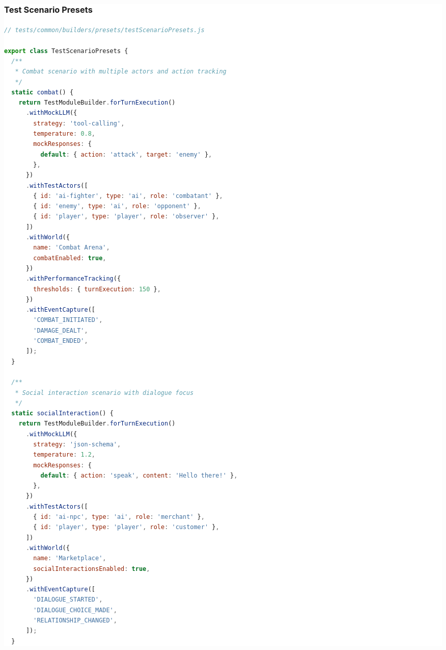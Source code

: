 ### Test Scenario Presets

```javascript
// tests/common/builders/presets/testScenarioPresets.js

export class TestScenarioPresets {
  /**
   * Combat scenario with multiple actors and action tracking
   */
  static combat() {
    return TestModuleBuilder.forTurnExecution()
      .withMockLLM({
        strategy: 'tool-calling',
        temperature: 0.8,
        mockResponses: {
          default: { action: 'attack', target: 'enemy' },
        },
      })
      .withTestActors([
        { id: 'ai-fighter', type: 'ai', role: 'combatant' },
        { id: 'enemy', type: 'ai', role: 'opponent' },
        { id: 'player', type: 'player', role: 'observer' },
      ])
      .withWorld({
        name: 'Combat Arena',
        combatEnabled: true,
      })
      .withPerformanceTracking({
        thresholds: { turnExecution: 150 },
      })
      .withEventCapture([
        'COMBAT_INITIATED',
        'DAMAGE_DEALT',
        'COMBAT_ENDED',
      ]);
  }
  
  /**
   * Social interaction scenario with dialogue focus
   */
  static socialInteraction() {
    return TestModuleBuilder.forTurnExecution()
      .withMockLLM({
        strategy: 'json-schema',
        temperature: 1.2,
        mockResponses: {
          default: { action: 'speak', content: 'Hello there!' },
        },
      })
      .withTestActors([
        { id: 'ai-npc', type: 'ai', role: 'merchant' },
        { id: 'player', type: 'player', role: 'customer' },
      ])
      .withWorld({
        name: 'Marketplace',
        socialInteractionsEnabled: true,
      })
      .withEventCapture([
        'DIALOGUE_STARTED',
        'DIALOGUE_CHOICE_MADE',
        'RELATIONSHIP_CHANGED',
      ]);
  }
```